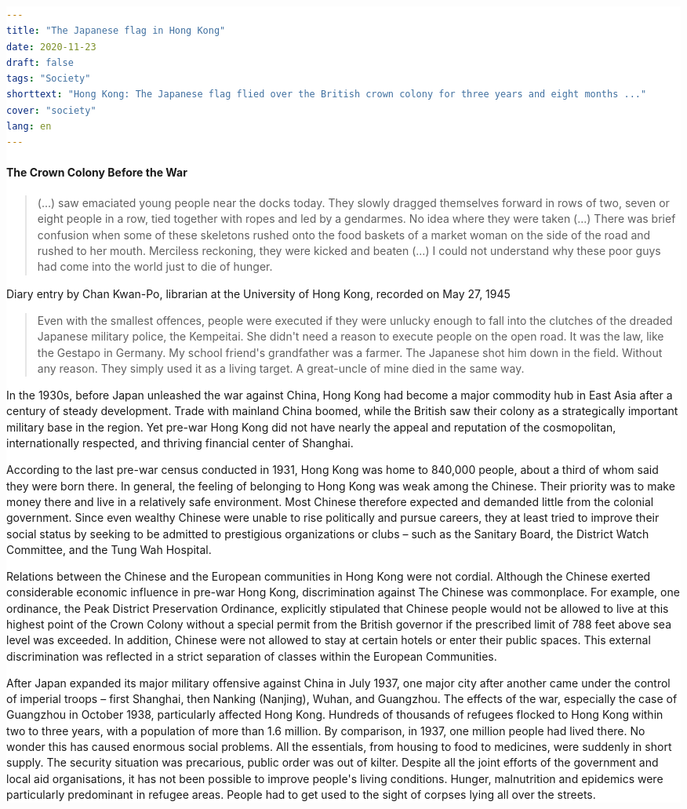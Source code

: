 ```yaml
---
title: "The Japanese flag in Hong Kong"
date: 2020-11-23
draft: false
tags: "Society"
shorttext: "Hong Kong: The Japanese flag flied over the British crown colony for three years and eight months ..."
cover: "society"
lang: en
---
```


#### The Crown Colony Before the War

> (...) saw emaciated young people near the docks today. They slowly dragged themselves forward in rows of two, seven or eight people in a row, tied together with ropes and led by a gendarmes. No idea where they were taken (...) There was brief confusion when some of these skeletons rushed onto the food baskets of a market woman on the side of the road and rushed to her mouth. Merciless reckoning, they were kicked and beaten (...) I could not understand why these poor guys had come into the world just to die of hunger.

Diary entry by Chan Kwan-Po, librarian at the University of Hong Kong, recorded on May 27, 1945

> Even with the smallest offences, people were executed if they were unlucky enough to fall into the clutches of the dreaded Japanese military police, the Kempeitai. She didn't need a reason to execute people on the open road. It was the law, like the Gestapo in Germany. My school friend's grandfather was a farmer. The Japanese shot him down in the field. Without any reason. They simply used it as a living target. A great-uncle of mine died in the same way.

In the 1930s, before Japan unleashed the war against China, Hong Kong had become a major commodity hub in East Asia after a century of steady development. Trade with mainland China boomed, while the British saw their colony as a strategically important military base in the region. Yet pre-war Hong Kong did not have nearly the appeal and reputation of the cosmopolitan, internationally respected, and thriving financial center of Shanghai.

According to the last pre-war census conducted in 1931, Hong Kong was home to 840,000 people, about a third of whom said they were born there. In general, the feeling of belonging to Hong Kong was weak among the Chinese. Their priority was to make money there and live in a relatively safe environment. Most Chinese therefore expected and demanded little from the colonial government. Since even wealthy Chinese were unable to rise politically and pursue careers, they at least tried to improve their social status by seeking to be admitted to prestigious organizations or clubs – such as the Sanitary Board, the District Watch Committee, and the Tung Wah Hospital.

Relations between the Chinese and the European communities in Hong Kong were not cordial. Although the Chinese exerted considerable economic influence in pre-war Hong Kong, discrimination against The Chinese was commonplace. For example, one ordinance, the Peak District Preservation Ordinance, explicitly stipulated that Chinese people would not be allowed to live at this highest point of the Crown Colony without a special permit from the British governor if the prescribed limit of 788 feet above sea level was exceeded. In addition, Chinese were not allowed to stay at certain hotels or enter their public spaces. This external discrimination was reflected in a strict separation of classes within the European Communities.

After Japan expanded its major military offensive against China in July 1937, one major city after another came under the control of imperial troops – first Shanghai, then Nanking (Nanjing), Wuhan, and Guangzhou. The effects of the war, especially the case of Guangzhou in October 1938, particularly affected Hong Kong. Hundreds of thousands of refugees flocked to Hong Kong within two to three years, with a population of more than 1.6 million. By comparison, in 1937, one million people had lived there. No wonder this has caused enormous social problems. All the essentials, from housing to food to medicines, were suddenly in short supply. The security situation was precarious, public order was out of kilter. Despite all the joint efforts of the government and local aid organisations, it has not been possible to improve people's living conditions. Hunger, malnutrition and epidemics were particularly predominant in refugee areas. People had to get used to the sight of corpses lying all over the streets.
